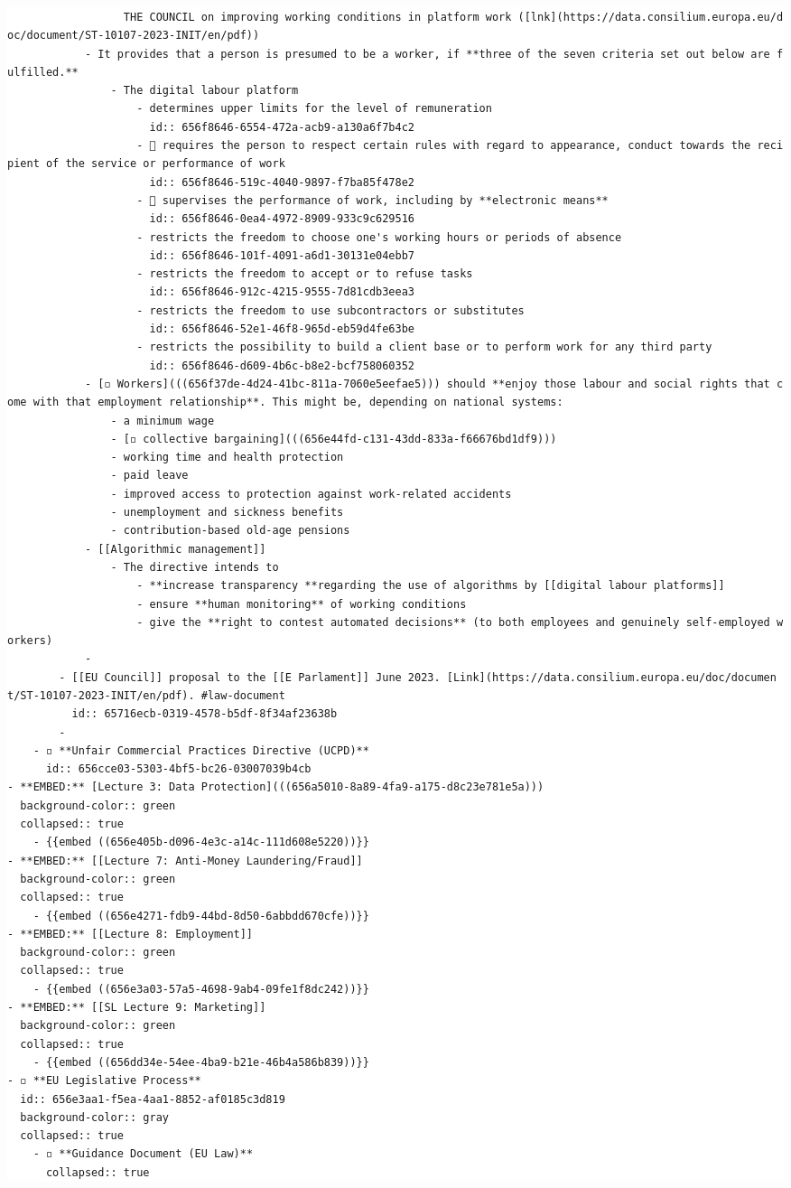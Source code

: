					  THE COUNCIL on improving working conditions in platform work ([lnk](https://data.consilium.europa.eu/doc/document/ST-10107-2023-INIT/en/pdf))
				- It provides that a person is presumed to be a worker, if **three of the seven criteria set out below are fulfilled.**
					- The digital labour platform
						- determines upper limits for the level of remuneration
						  id:: 656f8646-6554-472a-acb9-a130a6f7b4c2
						- 🔸 requires the person to respect certain rules with regard to appearance, conduct towards the recipient of the service or performance of work
						  id:: 656f8646-519c-4040-9897-f7ba85f478e2
						- 🔸 supervises the performance of work, including by **electronic means**
						  id:: 656f8646-0ea4-4972-8909-933c9c629516
						- restricts the freedom to choose one's working hours or periods of absence
						  id:: 656f8646-101f-4091-a6d1-30131e04ebb7
						- restricts the freedom to accept or to refuse tasks
						  id:: 656f8646-912c-4215-9555-7d81cdb3eea3
						- restricts the freedom to use subcontractors or substitutes
						  id:: 656f8646-52e1-46f8-965d-eb59d4fe63be
						- restricts the possibility to build a client base or to perform work for any third party​
						  id:: 656f8646-d609-4b6c-b8e2-bcf758060352
				- [◽ Workers](((656f37de-4d24-41bc-811a-7060e5eefae5))) should **enjoy those labour and social rights that come with that employment relationship**. This might be, depending on national systems:
					- a minimum wage
					- [◽ collective bargaining](((656e44fd-c131-43dd-833a-f66676bd1df9)))
					- working time and health protection​
					- paid leave
					- improved access to protection against work-related accidents
					- unemployment and sickness benefits​
					- contribution-based old-​age pensions
				- [[Algorithmic management]]
					- The directive intends to
						- **increase transparency **regarding the use of algorithms by [[digital labour platforms]]
						- ensure **human monitoring** of working conditions
						- give the **right to contest automated decisions** (to both employees and genuinely self-​employed workers)​
				-
			- [[EU Council]] proposal to the [[E Parlament]] June 2023. [Link](https://data.consilium.europa.eu/doc/document/ST-10107-2023-INIT/en/pdf). #law-document
			  id:: 65716ecb-0319-4578-b5df-8f34af23638b
			-
		- ◽ **Unfair Commercial Practices Directive (UCPD)**
		  id:: 656cce03-5303-4bf5-bc26-03007039b4cb
	- **EMBED:** [Lecture 3: Data Protection](((656a5010-8a89-4fa9-a175-d8c23e781e5a)))
	  background-color:: green
	  collapsed:: true
		- {{embed ((656e405b-d096-4e3c-a14c-111d608e5220))}}
	- **EMBED:** [[Lecture 7: Anti-Money Laundering/Fraud]]
	  background-color:: green
	  collapsed:: true
		- {{embed ((656e4271-fdb9-44bd-8d50-6abbdd670cfe))}}
	- **EMBED:** [[Lecture 8: Employment]]
	  background-color:: green
	  collapsed:: true
		- {{embed ((656e3a03-57a5-4698-9ab4-09fe1f8dc242))}}
	- **EMBED:** [[SL Lecture 9: Marketing]]
	  background-color:: green
	  collapsed:: true
		- {{embed ((656dd34e-54ee-4ba9-b21e-46b4a586b839))}}
	- ◽ **EU Legislative Process**
	  id:: 656e3aa1-f5ea-4aa1-8852-af0185c3d819
	  background-color:: gray
	  collapsed:: true
		- ◽ **Guidance Document (EU Law)**
		  collapsed:: true